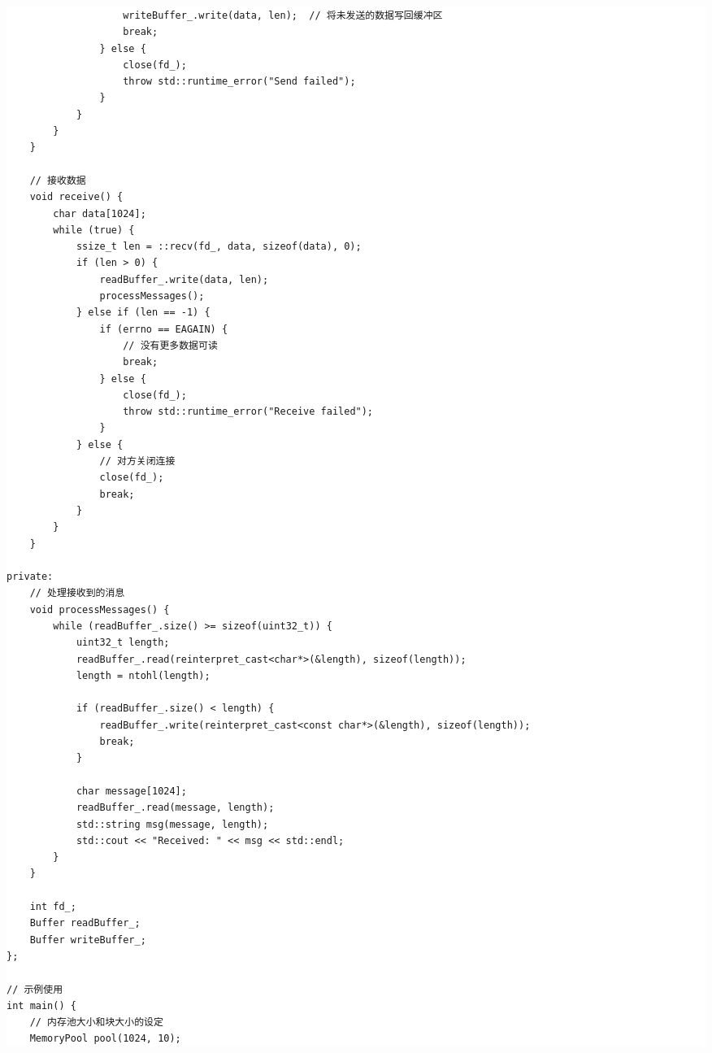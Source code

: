 ```
                    writeBuffer_.write(data, len);  // 将未发送的数据写回缓冲区
                    break;
                } else {
                    close(fd_);
                    throw std::runtime_error("Send failed");
                }
            }
        }
    }

    // 接收数据
    void receive() {
        char data[1024];
        while (true) {
            ssize_t len = ::recv(fd_, data, sizeof(data), 0);
            if (len > 0) {
                readBuffer_.write(data, len);
                processMessages();
            } else if (len == -1) {
                if (errno == EAGAIN) {
                    // 没有更多数据可读
                    break;
                } else {
                    close(fd_);
                    throw std::runtime_error("Receive failed");
                }
            } else {
                // 对方关闭连接
                close(fd_);
                break;
            }
        }
    }

private:
    // 处理接收到的消息
    void processMessages() {
        while (readBuffer_.size() >= sizeof(uint32_t)) {
            uint32_t length;
            readBuffer_.read(reinterpret_cast<char*>(&length), sizeof(length));
            length = ntohl(length);

            if (readBuffer_.size() < length) {
                readBuffer_.write(reinterpret_cast<const char*>(&length), sizeof(length));
                break;
            }

            char message[1024];
            readBuffer_.read(message, length);
            std::string msg(message, length);
            std::cout << "Received: " << msg << std::endl;
        }
    }

    int fd_;
    Buffer readBuffer_;
    Buffer writeBuffer_;
};

// 示例使用
int main() {
    // 内存池大小和块大小的设定
    MemoryPool pool(1024, 10);
```